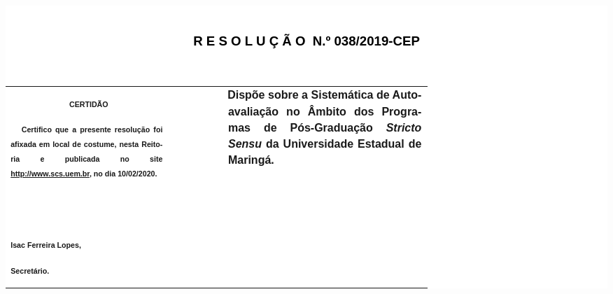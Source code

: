 <body lang=PT-BR link=blue vlink=purple style='tab-interval:35.4pt'>

<div class=WordSection1>

<p class=MsoNormal align=center style='text-align:center'><b><span
style='font-size:12.0pt;font-family:"Arial","sans-serif";color:black'><o:p>&nbsp;</o:p></span></b></p>

<p class=MsoNormal align=center style='text-align:center'><b><span
style='font-size:14.0pt;font-family:"Arial","sans-serif";color:black'>R E S O L
U Ç Ã O<span class=GramE><span style='mso-spacerun:yes'>  </span></span>N.º 038/2019-CEP<o:p></o:p></span></b></p>

<p class=MsoNormal align=center style='text-align:center'><b><span
style='font-size:12.0pt;font-family:"Arial","sans-serif";color:black'><o:p>&nbsp;</o:p></span></b></p>

<table class=MsoNormalTable border=0 cellspacing=0 cellpadding=0 width=603
 style='width:451.95pt;border-collapse:collapse;mso-yfti-tbllook:1184;
 mso-padding-alt:0cm 0cm 0cm 0cm'>
 <tr style='mso-yfti-irow:0;mso-yfti-firstrow:yes;mso-yfti-lastrow:yes'>
  <td width=234 valign=top style='width:175.5pt;padding:0cm 5.4pt 0cm 5.4pt'>
  <p class=MsoNormal align=center style='text-align:center;layout-grid-mode:
  char'><span style='font-size:8.0pt;font-family:"Arial","sans-serif";
  color:black'>&nbsp;</span><b><span style='font-size:8.0pt;font-family:"Arial","sans-serif"'>&nbsp;</span></b><b
  style='mso-bidi-font-weight:normal'><span style='font-size:8.0pt;font-family:
  "Arial","sans-serif";mso-no-proof:yes'>CERTIDÃO<o:p></o:p></span></b></p>
  <p class=MsoNormal style='text-align:justify;line-height:150%'><b
  style='mso-bidi-font-weight:normal'><span style='font-size:8.0pt;line-height:
  150%;font-family:"Arial","sans-serif";mso-no-proof:yes'><span
  style='mso-spacerun:yes'>   </span>Certifico que a presente resolução foi
  afixada em local de costume, nesta Reitoria e publicada no site<span
  style='color:blue'> </span><a href="http://www.scs.uem.br/">http://www.scs.uem.br</a>,
  no dia 10/02/2020.<o:p></o:p></span></b></p>
  <p class=MsoNormal><b style='mso-bidi-font-weight:normal'><span
  style='font-size:8.0pt;font-family:"Arial","sans-serif";mso-no-proof:yes'><o:p>&nbsp;</o:p></span></b></p>
  <p class=MsoNormal><b style='mso-bidi-font-weight:normal'><span
  style='font-size:8.0pt;font-family:"Arial","sans-serif";mso-no-proof:yes'><o:p>&nbsp;</o:p></span></b></p>
  <p class=MsoNormal><b style='mso-bidi-font-weight:normal'><span
  style='font-size:8.0pt;font-family:"Arial","sans-serif";mso-no-proof:yes'>Isac
  Ferreira Lopes,<o:p></o:p></span></b></p>
  <p class=MsoNormal><b style='mso-bidi-font-weight:normal'><span
  style='font-size:8.0pt;font-family:"Arial","sans-serif";mso-no-proof:yes'>Secretário.</span></b><span
  style='font-size:12.0pt;font-family:"Arial","sans-serif"'><o:p></o:p></span></p>
  </td>
  <td width=69 valign=top style='width:51.9pt;padding:0cm 5.4pt 0cm 5.4pt'>
  <p class=MsoNormal style='margin-right:-5.4pt'><b><span style='font-size:
  12.0pt;font-family:"Arial","sans-serif"'>&nbsp;</span></b><span
  style='font-size:12.0pt;font-family:"Arial","sans-serif"'><o:p></o:p></span></p>
  </td>
  <td width=299 valign=top style='width:224.55pt;padding:0cm 5.4pt 0cm 5.4pt'>
  <p class=MsoNormal style='margin-top:0cm;margin-right:.8pt;margin-bottom:
  0cm;margin-left:.6pt;margin-bottom:.0001pt;text-align:justify;text-indent:
  -.6pt'><b style='mso-bidi-font-weight:normal'><span style='font-size:12.0pt;
  font-family:"Arial","sans-serif"'>Dispõe sobre a Sistemática de <span
  class=SpellE>Autoavaliação</span> no Âmbito dos Programas de Pós-Graduação <i
  style='mso-bidi-font-style:normal'>Stricto Sensu</i> da Universidade Estadual
  de Maringá.<o:p></o:p></span></b></p>
  </td>
 </tr>
</table>
